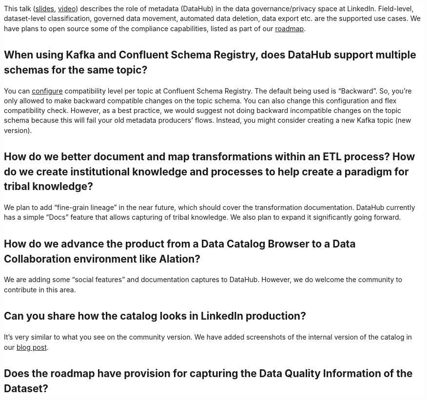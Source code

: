This talk
([slides](https://www.slideshare.net/ShirshankaDas/taming-the-everevolving-compliance-beast-lessons-learnt-at-linkedin-strata-nyc-2017),
[video](https://www.youtube.com/watch?v=O1DI0fuY8PM)) describes the role of metadata (DataHub) in the data
governance/privacy space at LinkedIn. Field-level, dataset-level classification, governed data movement, automated data
deletion, data export etc. are the supported use cases. We have plans to open source some of the compliance
capabilities, listed as part of our [roadmap](roadmap.md).

## When using Kafka and Confluent Schema Registry, does DataHub support multiple schemas for the same topic?

You can [configure](https://docs.confluent.io/current/schema-registry/develop/api.html#compatibility) compatibility
level per topic at Confluent Schema Registry. The default being used is “Backward”. So, you’re only allowed to make
backward compatible changes on the topic schema. You can also change this configuration and flex compatibility check.
However, as a best practice, we would suggest not doing backward incompatible changes on the topic schema because this
will fail your old metadata producers’ flows. Instead, you might consider creating a new Kafka topic (new version).

## How do we better document and map transformations within an ETL process? How do we create institutional knowledge and processes to help create a paradigm for tribal knowledge?

We plan to add “fine-grain lineage” in the near future, which should cover the transformation documentation. DataHub
currently has a simple “Docs” feature that allows capturing of tribal knowledge. We also plan to expand it significantly
going forward.

## How do we advance the product from a Data Catalog Browser to a Data Collaboration environment like Alation?

We are adding some “social features” and documentation captures to DataHub. However, we do welcome the community to
contribute in this area.

## Can you share how the catalog looks in LinkedIn production?

It’s very similar to what you see on the community version. We have added screenshots of the internal version of the
catalog in our [blog post](https://engineering.linkedin.com/blog/2019/data-hub).

## Does the roadmap have provision for capturing the Data Quality Information of the Dataset?

